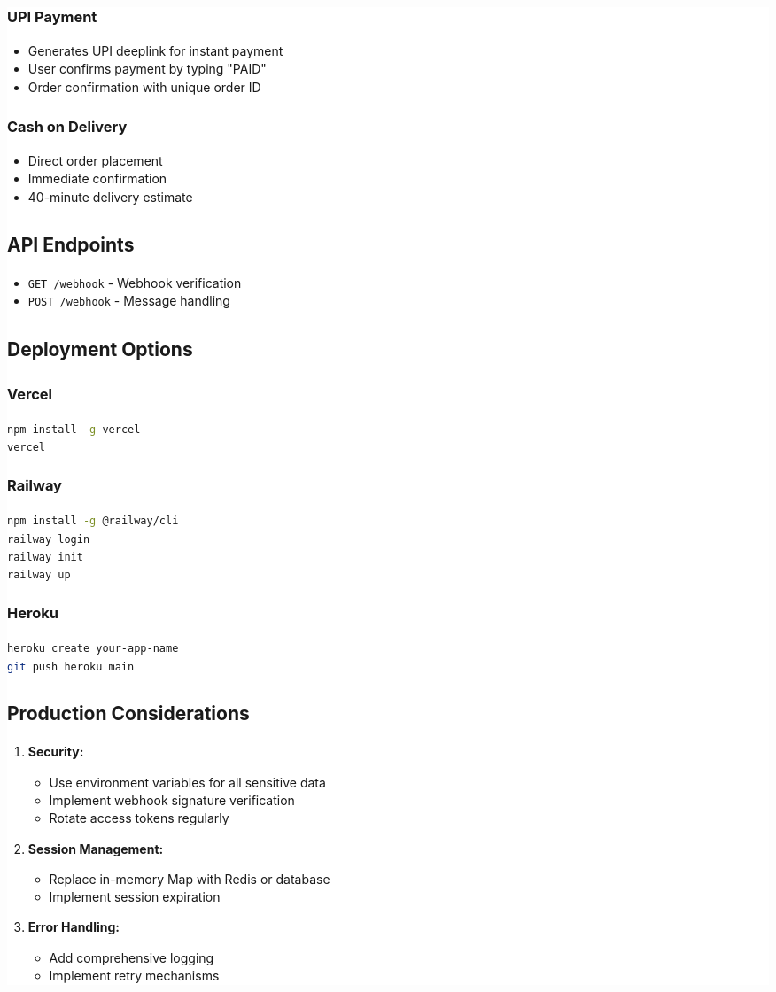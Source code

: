 ### UPI Payment
- Generates UPI deeplink for instant payment
- User confirms payment by typing "PAID"
- Order confirmation with unique order ID

### Cash on Delivery
- Direct order placement
- Immediate confirmation
- 40-minute delivery estimate

## API Endpoints

- `GET /webhook` - Webhook verification
- `POST /webhook` - Message handling

## Deployment Options

### Vercel
```bash
npm install -g vercel
vercel
```

### Railway
```bash
npm install -g @railway/cli
railway login
railway init
railway up
```

### Heroku
```bash
heroku create your-app-name
git push heroku main
```

## Production Considerations

1. **Security:**
   - Use environment variables for all sensitive data
   - Implement webhook signature verification
   - Rotate access tokens regularly

2. **Session Management:**
   - Replace in-memory Map with Redis or database
   - Implement session expiration

3. **Error Handling:**
   - Add comprehensive logging
   - Implement retry mechanisms
